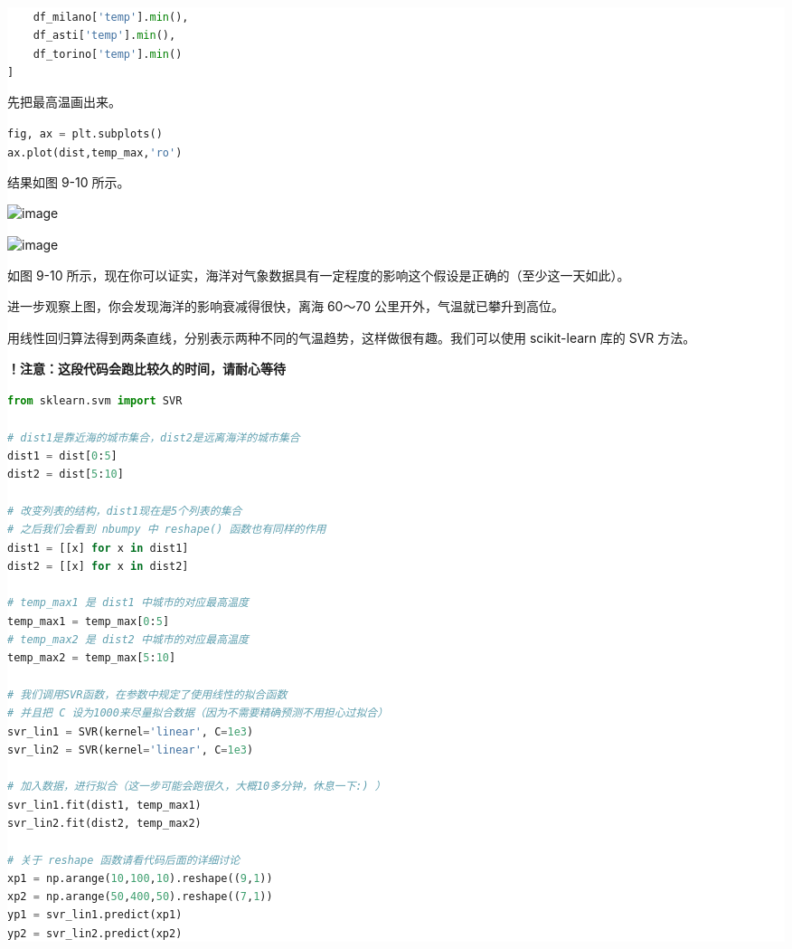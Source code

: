 ```python
    df_milano['temp'].min(),
    df_asti['temp'].min(),
    df_torino['temp'].min()
]
```


```python

```

先把最高温画出来。


```python
fig, ax = plt.subplots()
ax.plot(dist,temp_max,'ro')
```


```python

```

结果如图 9-10 所示。

![image](https://doc.shiyanlou.com/document-uid122063labid2638timestamp1489390039496.png)

![image](https://doc.shiyanlou.com/document-uid122063labid2638timestamp1489390072595.png/wm)

如图 9-10 所示，现在你可以证实，海洋对气象数据具有一定程度的影响这个假设是正确的（至少这一天如此）。

进一步观察上图，你会发现海洋的影响衰减得很快，离海 60～70 公里开外，气温就已攀升到高位。

用线性回归算法得到两条直线，分别表示两种不同的气温趋势，这样做很有趣。我们可以使用 scikit-learn 库的 SVR 方法。

**！注意：这段代码会跑比较久的时间，请耐心等待**


```python
from sklearn.svm import SVR

# dist1是靠近海的城市集合，dist2是远离海洋的城市集合
dist1 = dist[0:5]
dist2 = dist[5:10]

# 改变列表的结构，dist1现在是5个列表的集合
# 之后我们会看到 nbumpy 中 reshape() 函数也有同样的作用
dist1 = [[x] for x in dist1]
dist2 = [[x] for x in dist2]

# temp_max1 是 dist1 中城市的对应最高温度
temp_max1 = temp_max[0:5]
# temp_max2 是 dist2 中城市的对应最高温度
temp_max2 = temp_max[5:10]

# 我们调用SVR函数，在参数中规定了使用线性的拟合函数
# 并且把 C 设为1000来尽量拟合数据（因为不需要精确预测不用担心过拟合）
svr_lin1 = SVR(kernel='linear', C=1e3)
svr_lin2 = SVR(kernel='linear', C=1e3)

# 加入数据，进行拟合（这一步可能会跑很久，大概10多分钟，休息一下:) ）
svr_lin1.fit(dist1, temp_max1)
svr_lin2.fit(dist2, temp_max2)

# 关于 reshape 函数请看代码后面的详细讨论
xp1 = np.arange(10,100,10).reshape((9,1))
xp2 = np.arange(50,400,50).reshape((7,1))
yp1 = svr_lin1.predict(xp1)
yp2 = svr_lin2.predict(xp2)
```